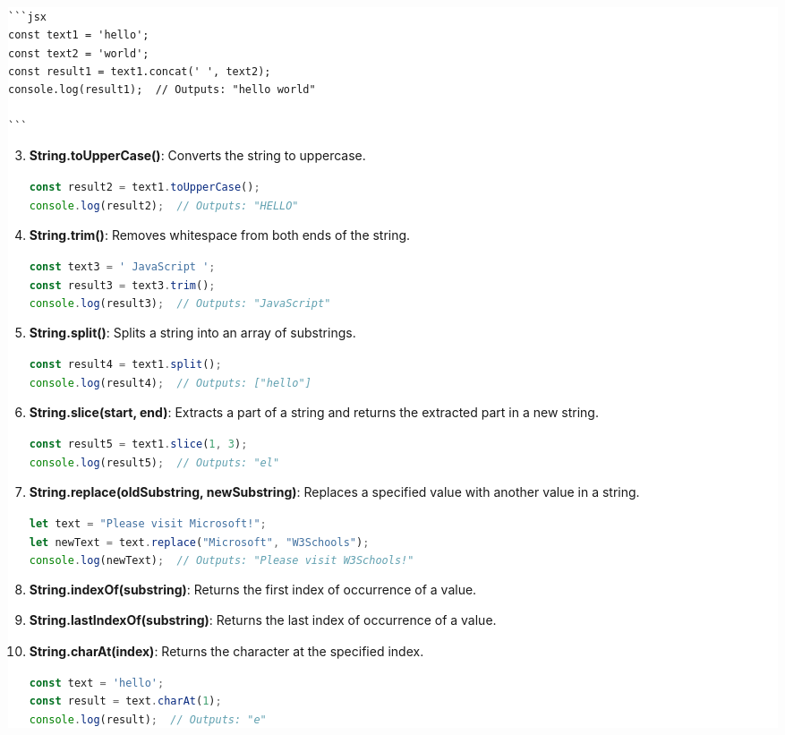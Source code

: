     ```jsx
    const text1 = 'hello';
    const text2 = 'world';
    const result1 = text1.concat(' ', text2);
    console.log(result1);  // Outputs: "hello world"
    
    ```
    
3. **String.toUpperCase()**: Converts the string to uppercase.
    
    ```jsx
    const result2 = text1.toUpperCase();
    console.log(result2);  // Outputs: "HELLO"
    
    ```
    
4. **String.trim()**: Removes whitespace from both ends of the string.
    
    ```jsx
    const text3 = ' JavaScript ';
    const result3 = text3.trim();
    console.log(result3);  // Outputs: "JavaScript"
    
    ```
    
5. **String.split()**: Splits a string into an array of substrings.
    
    ```jsx
    const result4 = text1.split();
    console.log(result4);  // Outputs: ["hello"]
    
    ```
    
6. **String.slice(start, end)**: Extracts a part of a string and returns the extracted part in a new string.
    
    ```jsx
    const result5 = text1.slice(1, 3);
    console.log(result5);  // Outputs: "el"
    
    ```
    
7. **String.replace(oldSubstring, newSubstring)**: Replaces a specified value with another value in a string.
    
    ```jsx
    let text = "Please visit Microsoft!";
    let newText = text.replace("Microsoft", "W3Schools");
    console.log(newText);  // Outputs: "Please visit W3Schools!"
    
    ```
    
8. **String.indexOf(substring)**: Returns the first index of occurrence of a value.
9. **String.lastIndexOf(substring)**: Returns the last index of occurrence of a value.
10. **String.charAt(index)**: Returns the character at the specified index.
    
    ```jsx
    const text = 'hello';
    const result = text.charAt(1);
    console.log(result);  // Outputs: "e"
    